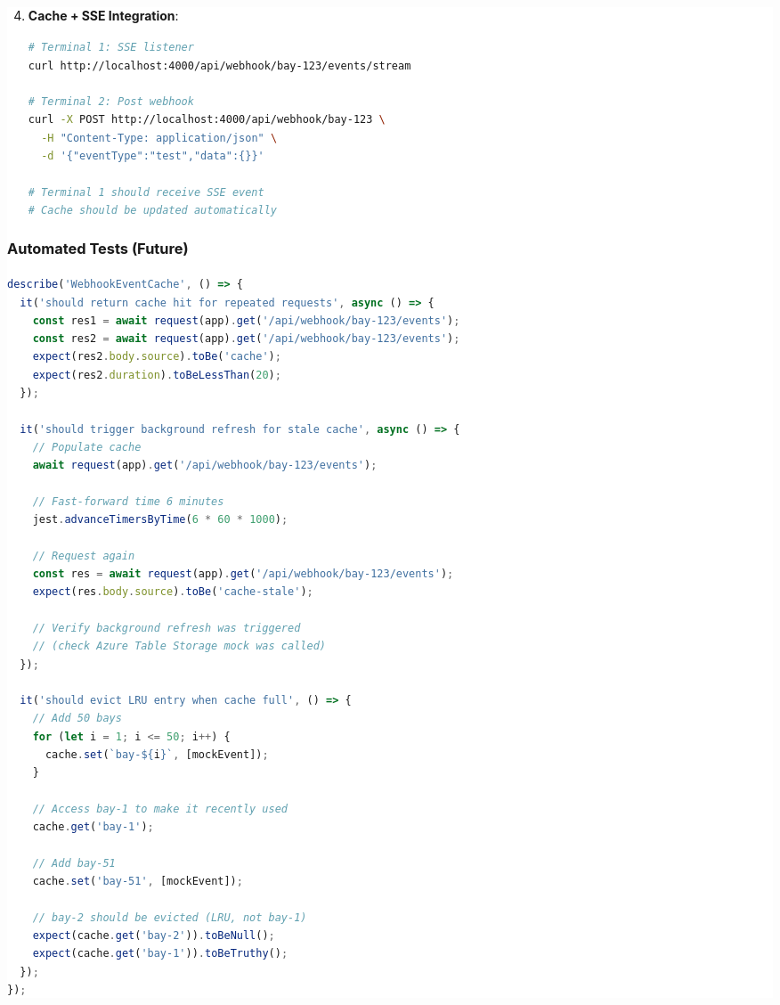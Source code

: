 4. **Cache + SSE Integration**:
   ```bash
   # Terminal 1: SSE listener
   curl http://localhost:4000/api/webhook/bay-123/events/stream
   
   # Terminal 2: Post webhook
   curl -X POST http://localhost:4000/api/webhook/bay-123 \
     -H "Content-Type: application/json" \
     -d '{"eventType":"test","data":{}}'
   
   # Terminal 1 should receive SSE event
   # Cache should be updated automatically
   ```

### Automated Tests (Future)

```typescript
describe('WebhookEventCache', () => {
  it('should return cache hit for repeated requests', async () => {
    const res1 = await request(app).get('/api/webhook/bay-123/events');
    const res2 = await request(app).get('/api/webhook/bay-123/events');
    expect(res2.body.source).toBe('cache');
    expect(res2.duration).toBeLessThan(20);
  });
  
  it('should trigger background refresh for stale cache', async () => {
    // Populate cache
    await request(app).get('/api/webhook/bay-123/events');
    
    // Fast-forward time 6 minutes
    jest.advanceTimersByTime(6 * 60 * 1000);
    
    // Request again
    const res = await request(app).get('/api/webhook/bay-123/events');
    expect(res.body.source).toBe('cache-stale');
    
    // Verify background refresh was triggered
    // (check Azure Table Storage mock was called)
  });
  
  it('should evict LRU entry when cache full', () => {
    // Add 50 bays
    for (let i = 1; i <= 50; i++) {
      cache.set(`bay-${i}`, [mockEvent]);
    }
    
    // Access bay-1 to make it recently used
    cache.get('bay-1');
    
    // Add bay-51
    cache.set('bay-51', [mockEvent]);
    
    // bay-2 should be evicted (LRU, not bay-1)
    expect(cache.get('bay-2')).toBeNull();
    expect(cache.get('bay-1')).toBeTruthy();
  });
});
```
